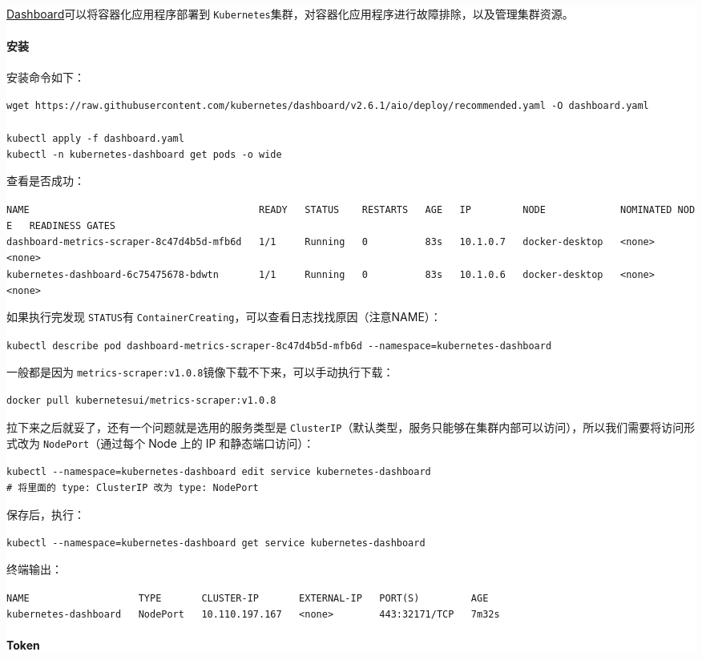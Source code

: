 [Dashboard](https://github.com/kubernetes/dashboard)可以将容器化应用程序部署到 `Kubernetes`集群，对容器化应用程序进行故障排除，以及管理集群资源。

#### 安装

安装命令如下：

```shell
wget https://raw.githubusercontent.com/kubernetes/dashboard/v2.6.1/aio/deploy/recommended.yaml -O dashboard.yaml

kubectl apply -f dashboard.yaml
kubectl -n kubernetes-dashboard get pods -o wide
```

查看是否成功：

```shell
NAME                                        READY   STATUS    RESTARTS   AGE   IP         NODE             NOMINATED NODE   READINESS GATES
dashboard-metrics-scraper-8c47d4b5d-mfb6d   1/1     Running   0          83s   10.1.0.7   docker-desktop   <none>           <none>
kubernetes-dashboard-6c75475678-bdwtn       1/1     Running   0          83s   10.1.0.6   docker-desktop   <none>           <none>
```

如果执行完发现 `STATUS`有 `ContainerCreating`，可以查看日志找找原因（注意NAME）：

```shell
kubectl describe pod dashboard-metrics-scraper-8c47d4b5d-mfb6d --namespace=kubernetes-dashboard
```

一般都是因为 `metrics-scraper:v1.0.8`镜像下载不下来，可以手动执行下载：

```shell
docker pull kubernetesui/metrics-scraper:v1.0.8
```

拉下来之后就妥了，还有一个问题就是选用的服务类型是 `ClusterIP`（默认类型，服务只能够在集群内部可以访问），所以我们需要将访问形式改为 `NodePort`（通过每个 Node 上的 IP 和静态端口访问）：

```shell
kubectl --namespace=kubernetes-dashboard edit service kubernetes-dashboard
# 将里面的 type: ClusterIP 改为 type: NodePort
```

保存后，执行：

```shell
kubectl --namespace=kubernetes-dashboard get service kubernetes-dashboard
```

终端输出：

```shell
NAME                   TYPE       CLUSTER-IP       EXTERNAL-IP   PORT(S)         AGE
kubernetes-dashboard   NodePort   10.110.197.167   <none>        443:32171/TCP   7m32s
```

#### Token
